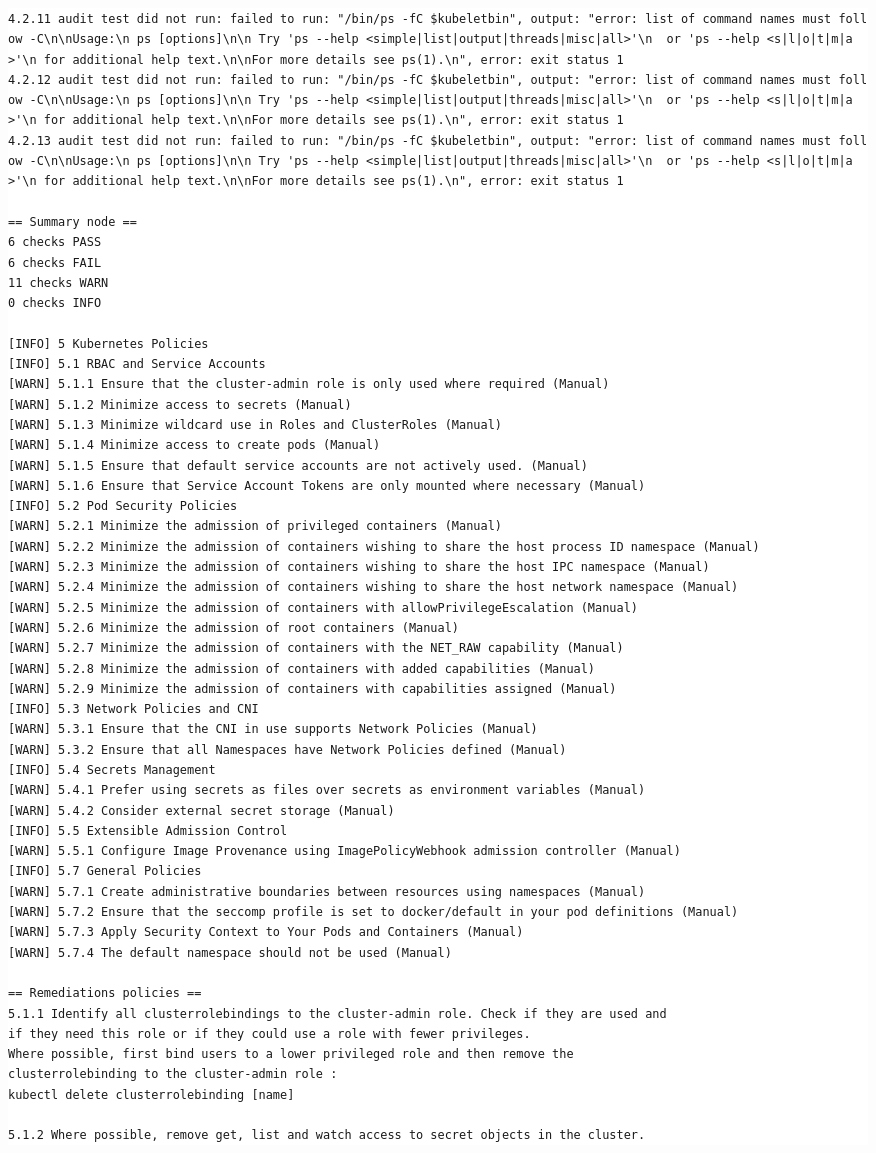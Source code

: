 ```
4.2.11 audit test did not run: failed to run: "/bin/ps -fC $kubeletbin", output: "error: list of command names must follow -C\n\nUsage:\n ps [options]\n\n Try 'ps --help <simple|list|output|threads|misc|all>'\n  or 'ps --help <s|l|o|t|m|a>'\n for additional help text.\n\nFor more details see ps(1).\n", error: exit status 1
4.2.12 audit test did not run: failed to run: "/bin/ps -fC $kubeletbin", output: "error: list of command names must follow -C\n\nUsage:\n ps [options]\n\n Try 'ps --help <simple|list|output|threads|misc|all>'\n  or 'ps --help <s|l|o|t|m|a>'\n for additional help text.\n\nFor more details see ps(1).\n", error: exit status 1
4.2.13 audit test did not run: failed to run: "/bin/ps -fC $kubeletbin", output: "error: list of command names must follow -C\n\nUsage:\n ps [options]\n\n Try 'ps --help <simple|list|output|threads|misc|all>'\n  or 'ps --help <s|l|o|t|m|a>'\n for additional help text.\n\nFor more details see ps(1).\n", error: exit status 1

== Summary node ==
6 checks PASS
6 checks FAIL
11 checks WARN
0 checks INFO

[INFO] 5 Kubernetes Policies
[INFO] 5.1 RBAC and Service Accounts
[WARN] 5.1.1 Ensure that the cluster-admin role is only used where required (Manual)
[WARN] 5.1.2 Minimize access to secrets (Manual)
[WARN] 5.1.3 Minimize wildcard use in Roles and ClusterRoles (Manual)
[WARN] 5.1.4 Minimize access to create pods (Manual)
[WARN] 5.1.5 Ensure that default service accounts are not actively used. (Manual)
[WARN] 5.1.6 Ensure that Service Account Tokens are only mounted where necessary (Manual)
[INFO] 5.2 Pod Security Policies
[WARN] 5.2.1 Minimize the admission of privileged containers (Manual)
[WARN] 5.2.2 Minimize the admission of containers wishing to share the host process ID namespace (Manual)
[WARN] 5.2.3 Minimize the admission of containers wishing to share the host IPC namespace (Manual)
[WARN] 5.2.4 Minimize the admission of containers wishing to share the host network namespace (Manual)
[WARN] 5.2.5 Minimize the admission of containers with allowPrivilegeEscalation (Manual)
[WARN] 5.2.6 Minimize the admission of root containers (Manual)
[WARN] 5.2.7 Minimize the admission of containers with the NET_RAW capability (Manual)
[WARN] 5.2.8 Minimize the admission of containers with added capabilities (Manual)
[WARN] 5.2.9 Minimize the admission of containers with capabilities assigned (Manual)
[INFO] 5.3 Network Policies and CNI
[WARN] 5.3.1 Ensure that the CNI in use supports Network Policies (Manual)
[WARN] 5.3.2 Ensure that all Namespaces have Network Policies defined (Manual)
[INFO] 5.4 Secrets Management
[WARN] 5.4.1 Prefer using secrets as files over secrets as environment variables (Manual)
[WARN] 5.4.2 Consider external secret storage (Manual)
[INFO] 5.5 Extensible Admission Control
[WARN] 5.5.1 Configure Image Provenance using ImagePolicyWebhook admission controller (Manual)
[INFO] 5.7 General Policies
[WARN] 5.7.1 Create administrative boundaries between resources using namespaces (Manual)
[WARN] 5.7.2 Ensure that the seccomp profile is set to docker/default in your pod definitions (Manual)
[WARN] 5.7.3 Apply Security Context to Your Pods and Containers (Manual)
[WARN] 5.7.4 The default namespace should not be used (Manual)

== Remediations policies ==
5.1.1 Identify all clusterrolebindings to the cluster-admin role. Check if they are used and
if they need this role or if they could use a role with fewer privileges.
Where possible, first bind users to a lower privileged role and then remove the
clusterrolebinding to the cluster-admin role :
kubectl delete clusterrolebinding [name]

5.1.2 Where possible, remove get, list and watch access to secret objects in the cluster.

```